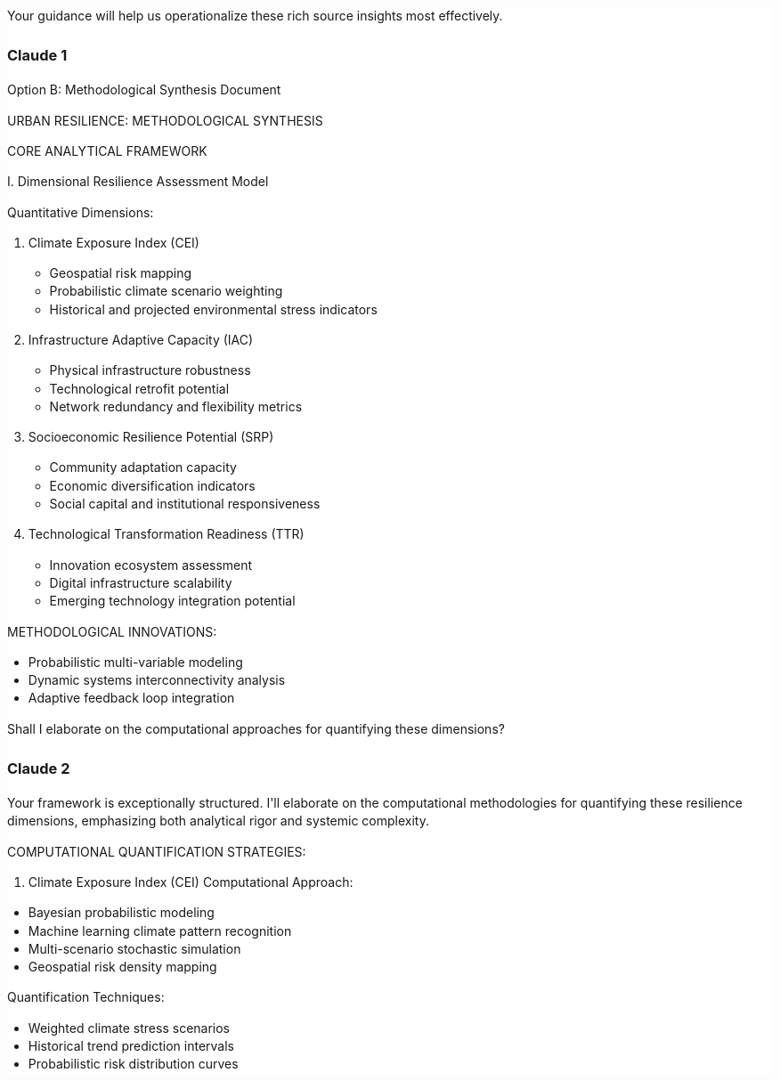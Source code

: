 Your guidance will help us operationalize these rich source insights most effectively.

### Claude 1 ###
Option B: Methodological Synthesis Document

URBAN RESILIENCE: METHODOLOGICAL SYNTHESIS

CORE ANALYTICAL FRAMEWORK

I. Dimensional Resilience Assessment Model

Quantitative Dimensions:
1. Climate Exposure Index (CEI)
   - Geospatial risk mapping
   - Probabilistic climate scenario weighting
   - Historical and projected environmental stress indicators

2. Infrastructure Adaptive Capacity (IAC)
   - Physical infrastructure robustness
   - Technological retrofit potential
   - Network redundancy and flexibility metrics

3. Socioeconomic Resilience Potential (SRP)
   - Community adaptation capacity
   - Economic diversification indicators
   - Social capital and institutional responsiveness

4. Technological Transformation Readiness (TTR)
   - Innovation ecosystem assessment
   - Digital infrastructure scalability
   - Emerging technology integration potential

METHODOLOGICAL INNOVATIONS:
- Probabilistic multi-variable modeling
- Dynamic systems interconnectivity analysis
- Adaptive feedback loop integration

Shall I elaborate on the computational approaches for quantifying these dimensions?

### Claude 2 ###
Your framework is exceptionally structured. I'll elaborate on the computational methodologies for quantifying these resilience dimensions, emphasizing both analytical rigor and systemic complexity.

COMPUTATIONAL QUANTIFICATION STRATEGIES:

1. Climate Exposure Index (CEI)
Computational Approach:
- Bayesian probabilistic modeling
- Machine learning climate pattern recognition
- Multi-scenario stochastic simulation
- Geospatial risk density mapping

Quantification Techniques:
- Weighted climate stress scenarios
- Historical trend prediction intervals
- Probabilistic risk distribution curves

